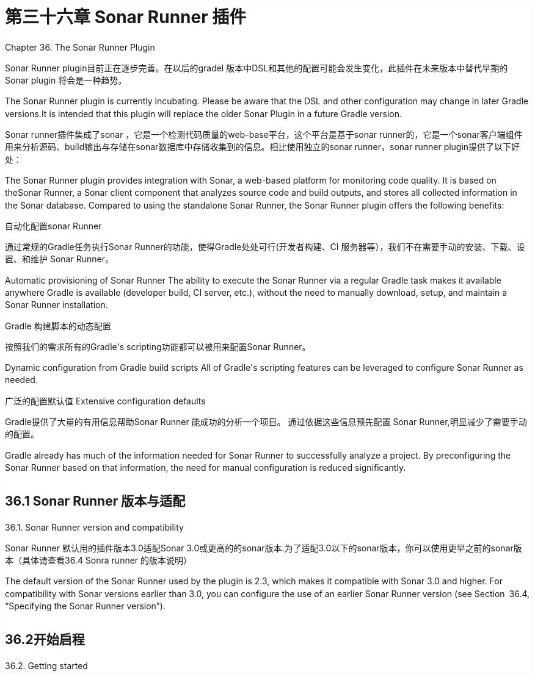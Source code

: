 # **第三十六章  Sonar Runner 插件**
Chapter 36. The Sonar Runner Plugin

Sonar Runner plugin目前正在逐步完善。在以后的gradel 版本中DSL和其他的配置可能会发生变化，此插件在未来版本中替代早期的Sonar plugin 将会是一种趋势。

The Sonar Runner plugin is currently incubating. Please be aware that the DSL and other configuration may change in later Gradle versions.It is intended that this plugin will replace the older Sonar Plugin in a future Gradle version.

Sonar runner插件集成了sonar ，它是一个检测代码质量的web-base平台，这个平台是基于sonar runner的，它是一个sonar客户端组件用来分析源码、build输出与存储在sonar数据库中存储收集到的信息。相比使用独立的sonar runner，sonar runner plugin提供了以下好处：

The Sonar Runner plugin provides integration with Sonar, a web-based platform for monitoring code quality. It is based on theSonar Runner, a Sonar client component that analyzes source code and build outputs, and stores all collected information in the Sonar database. Compared to using the standalone Sonar Runner, the Sonar Runner plugin offers the following benefits:

自动化配置sonar Runner

通过常规的Gradle任务执行Sonar Runner的功能，使得Gradle处处可行(开发者构建、CI 服务器等），我们不在需要手动的安装、下载、设置、和维护 Sonar Runner。

Automatic provisioning of Sonar Runner
The ability to execute the Sonar Runner via a regular Gradle task makes it available anywhere Gradle is available (developer build, CI server, etc.), without the need to manually download, setup, and maintain a Sonar Runner installation.

Gradle 构建脚本的动态配置

按照我们的需求所有的Gradle's scripting功能都可以被用来配置Sonar Runner。

Dynamic configuration from Gradle build scripts
All of Gradle's scripting features can be leveraged to configure Sonar Runner as needed.

广泛的配置默认值
Extensive configuration defaults

Gradle提供了大量的有用信息帮助Sonar Runner 能成功的分析一个项目。 通过依据这些信息预先配置 Sonar Runner,明显减少了需要手动的配置。

Gradle already has much of the information needed for Sonar Runner to successfully analyze a project. By preconfiguring the Sonar Runner based on that information, the need for manual configuration is reduced significantly.

## **36.1 Sonar  Runner 版本与适配**
36.1. Sonar Runner version and compatibility

Sonar Runner 默认用的插件版本3.0适配Sonar 3.0或更高的的sonar版本.为了适配3.0以下的sonar版本，你可以使用更早之前的sonar版本（具体请查看36.4 Sonra runner 的版本说明）

The default version of the Sonar Runner used by the plugin is 2.3, which makes it compatible with Sonar 3.0 and higher. For compatibility with Sonar versions earlier than 3.0, you can configure the use of an earlier Sonar Runner version (see Section 36.4, “Specifying the Sonar Runner version”).

## **36.2开始启程**
36.2. Getting started
